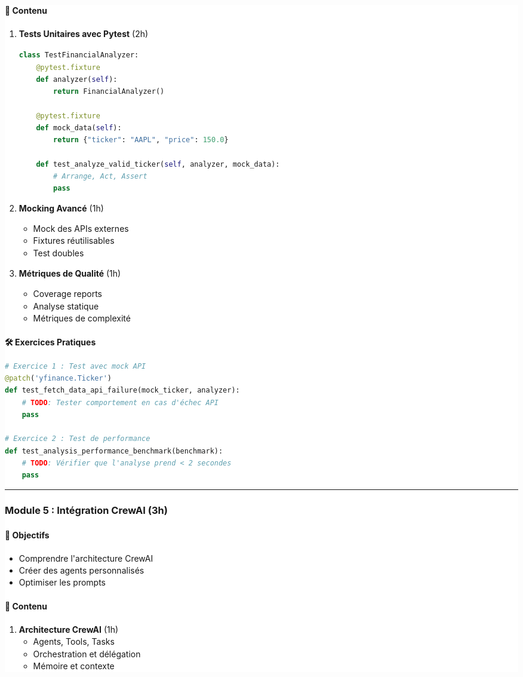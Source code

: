 #### 📖 **Contenu**
1. **Tests Unitaires avec Pytest** (2h)
   ```python
   class TestFinancialAnalyzer:
       @pytest.fixture
       def analyzer(self):
           return FinancialAnalyzer()
       
       @pytest.fixture  
       def mock_data(self):
           return {"ticker": "AAPL", "price": 150.0}
       
       def test_analyze_valid_ticker(self, analyzer, mock_data):
           # Arrange, Act, Assert
           pass
   ```

2. **Mocking Avancé** (1h)
   - Mock des APIs externes
   - Fixtures réutilisables
   - Test doubles

3. **Métriques de Qualité** (1h)
   - Coverage reports
   - Analyse statique
   - Métriques de complexité

#### 🛠️ **Exercices Pratiques**
```python
# Exercice 1 : Test avec mock API
@patch('yfinance.Ticker')
def test_fetch_data_api_failure(mock_ticker, analyzer):
    # TODO: Tester comportement en cas d'échec API
    pass

# Exercice 2 : Test de performance
def test_analysis_performance_benchmark(benchmark):
    # TODO: Vérifier que l'analyse prend < 2 secondes
    pass
```

---

### Module 5 : Intégration CrewAI (3h)

#### 🎯 **Objectifs**
- Comprendre l'architecture CrewAI
- Créer des agents personnalisés
- Optimiser les prompts

#### 📖 **Contenu**
1. **Architecture CrewAI** (1h)
   - Agents, Tools, Tasks
   - Orchestration et délégation
   - Mémoire et contexte
